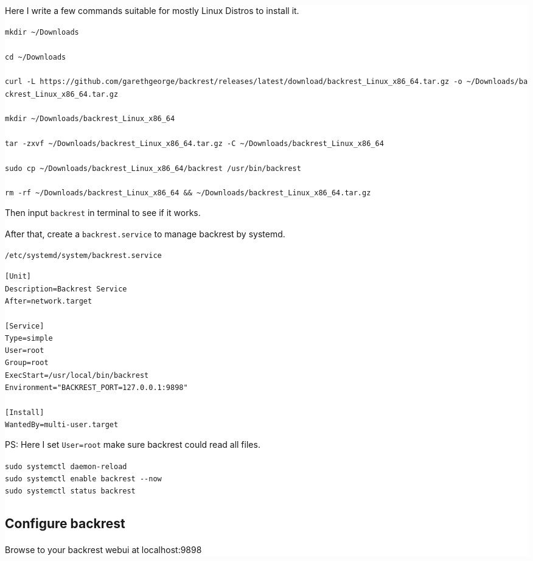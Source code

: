 Here I write a few commands suitable for mostly Linux Distros to install it.

```
mkdir ~/Downloads

cd ~/Downloads

curl -L https://github.com/garethgeorge/backrest/releases/latest/download/backrest_Linux_x86_64.tar.gz -o ~/Downloads/backrest_Linux_x86_64.tar.gz

mkdir ~/Downloads/backrest_Linux_x86_64

tar -zxvf ~/Downloads/backrest_Linux_x86_64.tar.gz -C ~/Downloads/backrest_Linux_x86_64

sudo cp ~/Downloads/backrest_Linux_x86_64/backrest /usr/bin/backrest

rm -rf ~/Downloads/backrest_Linux_x86_64 && ~/Downloads/backrest_Linux_x86_64.tar.gz

```

Then input `backrest` in terminal to see if it works.

After that, create a `backrest.service` to manage backrest by systemd.

`/etc/systemd/system/backrest.service`

```
[Unit]
Description=Backrest Service
After=network.target

[Service]
Type=simple
User=root
Group=root
ExecStart=/usr/local/bin/backrest
Environment="BACKREST_PORT=127.0.0.1:9898"

[Install]
WantedBy=multi-user.target

```

PS: Here I set `User=root` make sure backrest could read all files.

```
sudo systemctl daemon-reload
sudo systemctl enable backrest --now
sudo systemctl status backrest

```


## Configure backrest

Browse to your backrest webui at localhost:9898
